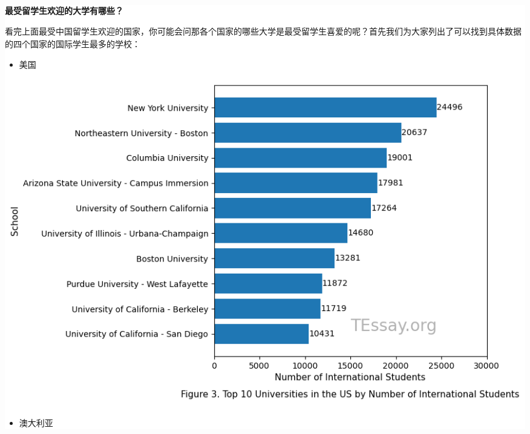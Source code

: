 **最受留学生欢迎的大学有哪些？**

看完上面最受中国留学生欢迎的国家，你可能会问那各个国家的哪些大学是最受留学生喜爱的呢？首先我们为大家列出了可以找到具体数据的四个国家的国际学生最多的学校：

+ 美国


    
![png](/assets/images/2024-01-20-chinese-students-favorite-destination-for-studying-abroad_files/2024-01-20-chinese-students-favorite-destination-for-studying-abroad_10_0.png)
    


+ 澳大利亚


    